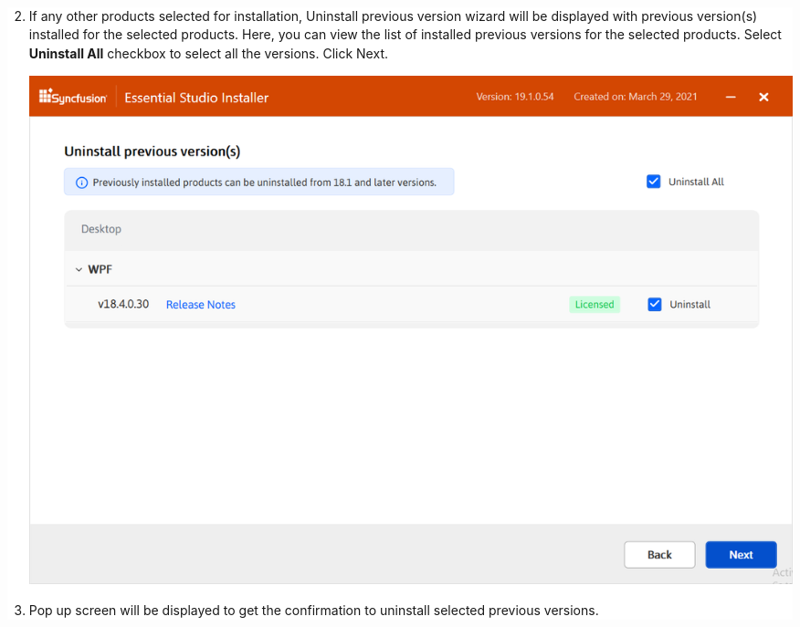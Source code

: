 
2. If any other products selected for installation, Uninstall previous version wizard will be displayed with previous version(s) installed for the selected products. Here, you can view the list of installed previous versions for the selected products. Select **Uninstall All** checkbox to select all the versions. Click Next.

   ![Web Installer Uninstall Previous version Wizard](images/webinstaller-uninstall-4.png)

3. Pop up screen will be displayed to get the confirmation to uninstall selected previous versions.
